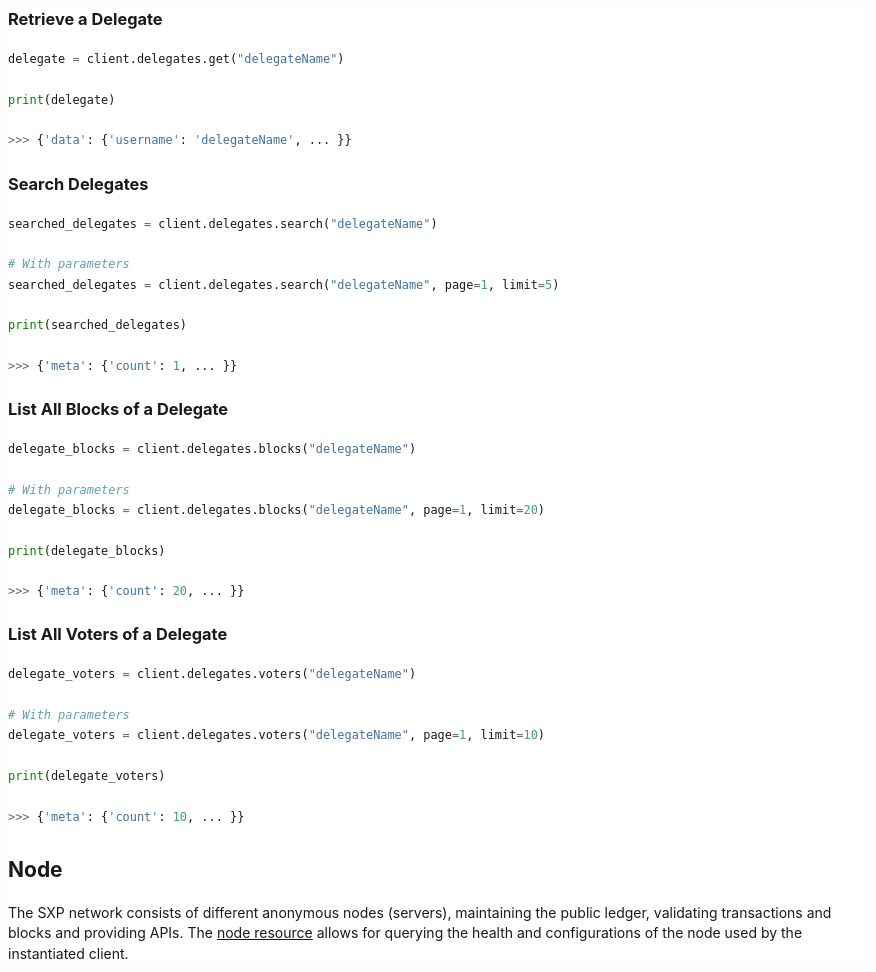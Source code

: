 ### Retrieve a Delegate

```python
delegate = client.delegates.get("delegateName")

print(delegate)

>>> {'data': {'username': 'delegateName', ... }}
```

### Search Delegates

```python
searched_delegates = client.delegates.search("delegateName")

# With parameters
searched_delegates = client.delegates.search("delegateName", page=1, limit=5)

print(searched_delegates)

>>> {'meta': {'count': 1, ... }}
```

### List All Blocks of a Delegate

```python
delegate_blocks = client.delegates.blocks("delegateName")

# With parameters
delegate_blocks = client.delegates.blocks("delegateName", page=1, limit=20)

print(delegate_blocks)

>>> {'meta': {'count': 20, ... }}
```

### List All Voters of a Delegate

```python
delegate_voters = client.delegates.voters("delegateName")

# With parameters
delegate_voters = client.delegates.voters("delegateName", page=1, limit=10)

print(delegate_voters)

>>> {'meta': {'count': 10, ... }}
```

## Node

The SXP network consists of different anonymous nodes (servers), maintaining the public ledger, validating transactions and blocks and providing APIs. The [node resource](https://github.com/ArkEcosystem/gitbooks-sdk/tree/fcb399a02301c4ed91f0da34e9adbad8e0d2f3dc/api/public/v2/node.html) allows for querying the health and configurations of the node used by the instantiated client.
